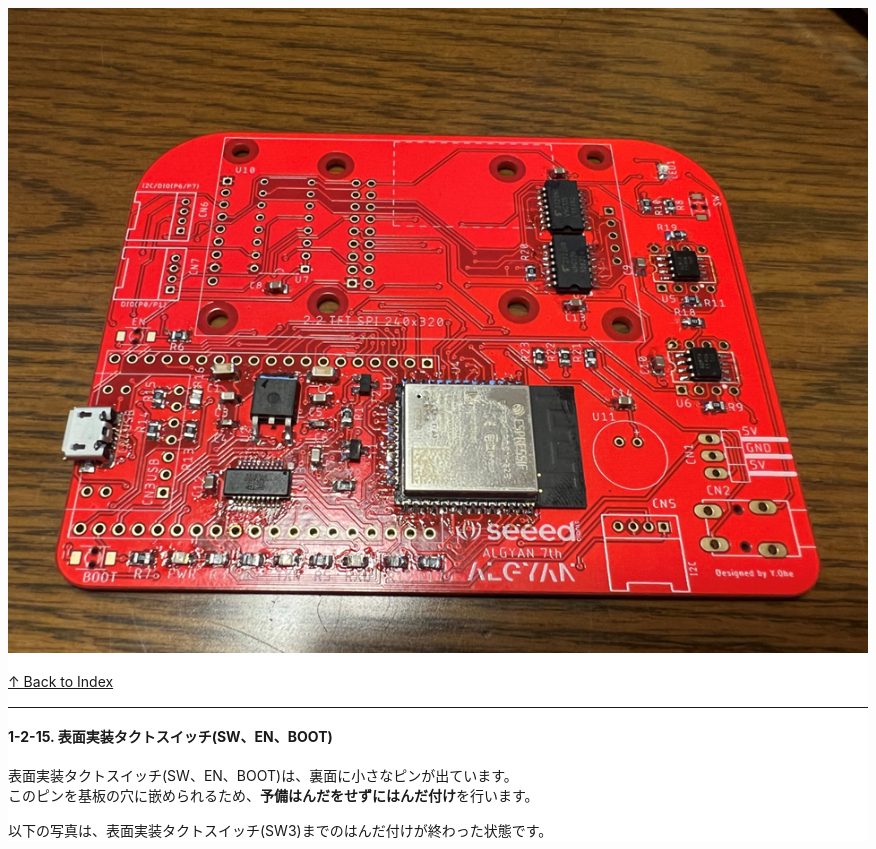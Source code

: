 ![U1](img/U1.png)

[↑ Back to Index](#S0)

---
#### <a name="1-2-15">1-2-15. 表面実装タクトスイッチ(SW、EN、BOOT)</a>
表面実装タクトスイッチ(SW、EN、BOOT)は、裏面に小さなピンが出ています。  
このピンを基板の穴に嵌められるため、**予備はんだをせずにはんだ付け**を行います。  

以下の写真は、表面実装タクトスイッチ(SW3)までのはんだ付けが終わった状態です。